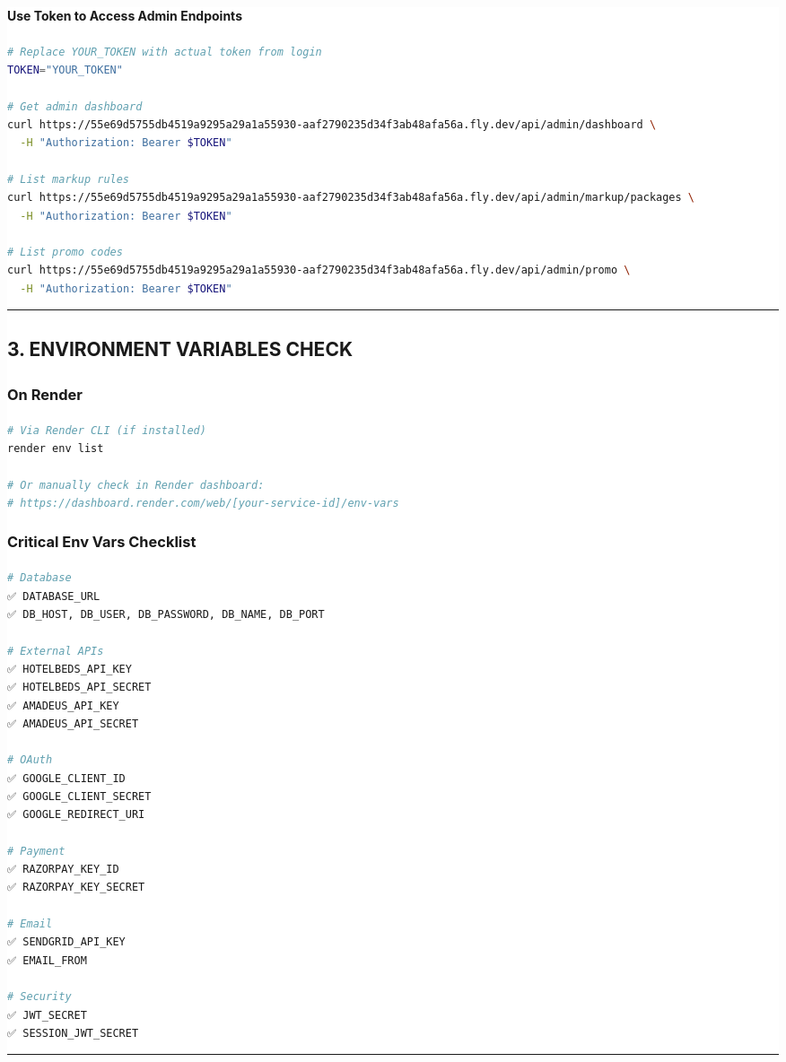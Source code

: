 #### Use Token to Access Admin Endpoints
```bash
# Replace YOUR_TOKEN with actual token from login
TOKEN="YOUR_TOKEN"

# Get admin dashboard
curl https://55e69d5755db4519a9295a29a1a55930-aaf2790235d34f3ab48afa56a.fly.dev/api/admin/dashboard \
  -H "Authorization: Bearer $TOKEN"

# List markup rules
curl https://55e69d5755db4519a9295a29a1a55930-aaf2790235d34f3ab48afa56a.fly.dev/api/admin/markup/packages \
  -H "Authorization: Bearer $TOKEN"

# List promo codes
curl https://55e69d5755db4519a9295a29a1a55930-aaf2790235d34f3ab48afa56a.fly.dev/api/admin/promo \
  -H "Authorization: Bearer $TOKEN"
```

---

## 3. ENVIRONMENT VARIABLES CHECK

### On Render
```bash
# Via Render CLI (if installed)
render env list

# Or manually check in Render dashboard:
# https://dashboard.render.com/web/[your-service-id]/env-vars
```

### Critical Env Vars Checklist
```bash
# Database
✅ DATABASE_URL
✅ DB_HOST, DB_USER, DB_PASSWORD, DB_NAME, DB_PORT

# External APIs
✅ HOTELBEDS_API_KEY
✅ HOTELBEDS_API_SECRET
✅ AMADEUS_API_KEY
✅ AMADEUS_API_SECRET

# OAuth
✅ GOOGLE_CLIENT_ID
✅ GOOGLE_CLIENT_SECRET
✅ GOOGLE_REDIRECT_URI

# Payment
✅ RAZORPAY_KEY_ID
✅ RAZORPAY_KEY_SECRET

# Email
✅ SENDGRID_API_KEY
✅ EMAIL_FROM

# Security
✅ JWT_SECRET
✅ SESSION_JWT_SECRET
```

---